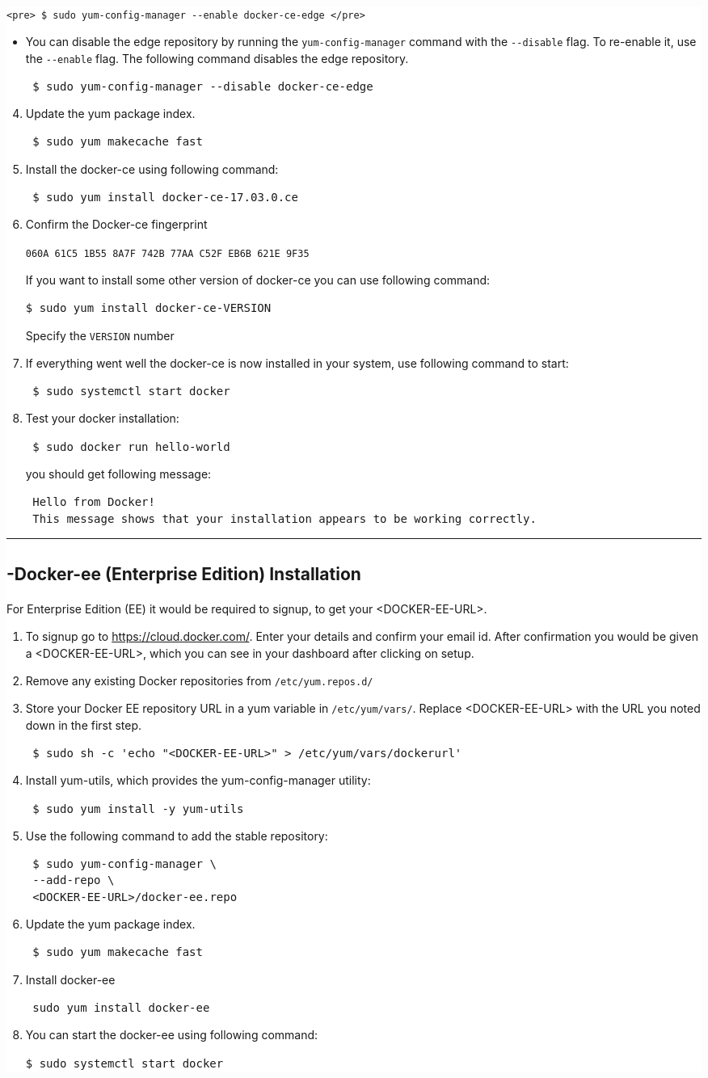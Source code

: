     <pre> $ sudo yum-config-manager --enable docker-ce-edge </pre>


- You can disable the edge repository by running the `yum-config-manager` command with the `--disable` flag. To re-enable it, use the `--enable` flag. The following command disables the edge repository.
    <pre> $ sudo yum-config-manager --disable docker-ce-edge </pre>

4. Update the yum package index.

    <pre> $ sudo yum makecache fast </pre>

5. Install the docker-ce using following command:

    <pre> $ sudo yum install docker-ce-17.03.0.ce </pre>

6. Confirm the Docker-ce fingerprint

    `060A 61C5 1B55 8A7F 742B 77AA C52F EB6B 621E 9F35`

    If you want to install some other version of docker-ce you can use following command:
    <pre>$ sudo yum install docker-ce-VERSION</pre>
   Specify the `VERSION` number

7. If everything went well the docker-ce is now installed in your system, use following command to start:

    <pre> $ sudo systemctl start docker </pre>

8. Test your docker installation:

    <pre> $ sudo docker run hello-world </pre>

    you should get following message:

    <pre> Hello from Docker! 
    This message shows that your installation appears to be working correctly. </pre>


----------

<h2>-Docker-ee (Enterprise Edition) Installation</h2>

For Enterprise Edition (EE) it would be required to signup, to get your &lt;DOCKER-EE-URL&gt;.

1. To signup go to https://cloud.docker.com/. Enter your details and confirm your email id. After confirmation you would be given a &lt;DOCKER-EE-URL&gt;, which you can see in your dashboard after clicking on setup.

2. Remove any existing Docker repositories from `/etc/yum.repos.d/`

3. Store your Docker EE repository URL in a yum variable in `/etc/yum/vars/`. Replace &lt;DOCKER-EE-URL&gt; with the URL you noted down in the first step.

    <pre> $ sudo sh -c 'echo "&lt;DOCKER-EE-URL&gt;" > /etc/yum/vars/dockerurl' </pre>

4. Install yum-utils, which provides the yum-config-manager utility:

    <pre> $ sudo yum install -y yum-utils</pre>

5. Use the following command to add the stable repository:

    <pre> $ sudo yum-config-manager \
    --add-repo \
    &lt;DOCKER-EE-URL&gt;/docker-ee.repo</pre>

6. Update the yum package index.

    <pre> $ sudo yum makecache fast </pre>

7. Install docker-ee

    <pre> sudo yum install docker-ee </pre>

8. You can start the docker-ee using following command:

    <pre>$ sudo systemctl start docker </pre>

